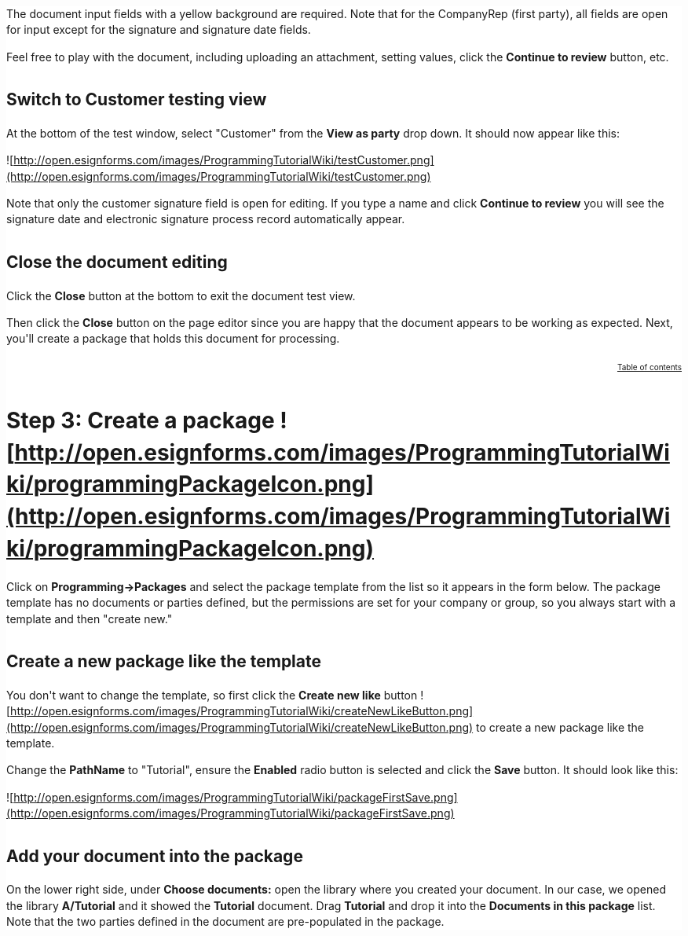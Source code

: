 The document input fields with a yellow background are required. Note that for the CompanyRep (first party), all fields are open for input except for the signature and signature date fields.

Feel free to play with the document, including uploading an attachment, setting values, click the **Continue to review** button, etc.

## Switch to Customer testing view ##

At the bottom of the test window, select "Customer" from the **View as party** drop down.  It should now appear like this:

![http://open.esignforms.com/images/ProgrammingTutorialWiki/testCustomer.png](http://open.esignforms.com/images/ProgrammingTutorialWiki/testCustomer.png)

Note that only the customer signature field is open for editing. If you type a name and click **Continue to review** you will see the signature date and electronic signature process record automatically appear.

## Close the document editing ##

Click the **Close** button at the bottom to exit the document test view.

Then click the **Close** button on the page editor since you are happy that the document appears to be working as expected. Next, you'll create a package that holds this document for processing.

<p align='right'><font size='1'><a href='#Table_of_contents.md'>Table of contents</a></font></p>

# Step 3: Create a package ![http://open.esignforms.com/images/ProgrammingTutorialWiki/programmingPackageIcon.png](http://open.esignforms.com/images/ProgrammingTutorialWiki/programmingPackageIcon.png) #

Click on **Programming->Packages** and select the package template from the list so it appears in the form below. The package template has no documents or parties defined, but the permissions are set for your company or group, so you always start with a template and then "create new."

## Create a new package like the template ##

You don't want to change the template, so first click the **Create new like** button ![http://open.esignforms.com/images/ProgrammingTutorialWiki/createNewLikeButton.png](http://open.esignforms.com/images/ProgrammingTutorialWiki/createNewLikeButton.png) to create a new package like the template.

Change the **PathName** to "Tutorial", ensure the **Enabled** radio button is selected and click the **Save** button. It should look like this:

![http://open.esignforms.com/images/ProgrammingTutorialWiki/packageFirstSave.png](http://open.esignforms.com/images/ProgrammingTutorialWiki/packageFirstSave.png)

## Add your document into the package ##

On the lower right side, under **Choose documents:** open the library where you created your document. In our case, we opened the library **A/Tutorial** and it showed the **Tutorial** document. Drag **Tutorial** and drop it into the **Documents in this package** list. Note that the two parties defined in the document are pre-populated in the package.

